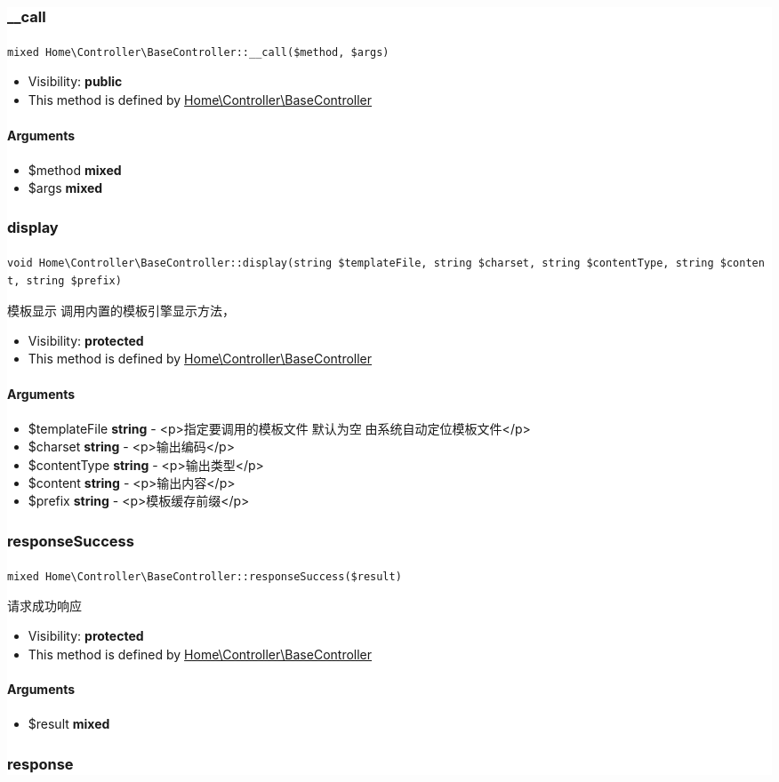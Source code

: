

### __call

    mixed Home\Controller\BaseController::__call($method, $args)





* Visibility: **public**
* This method is defined by [Home\Controller\BaseController](Home-Controller-BaseController.md)


#### Arguments
* $method **mixed**
* $args **mixed**



### display

    void Home\Controller\BaseController::display(string $templateFile, string $charset, string $contentType, string $content, string $prefix)

模板显示 调用内置的模板引擎显示方法，



* Visibility: **protected**
* This method is defined by [Home\Controller\BaseController](Home-Controller-BaseController.md)


#### Arguments
* $templateFile **string** - &lt;p&gt;指定要调用的模板文件
默认为空 由系统自动定位模板文件&lt;/p&gt;
* $charset **string** - &lt;p&gt;输出编码&lt;/p&gt;
* $contentType **string** - &lt;p&gt;输出类型&lt;/p&gt;
* $content **string** - &lt;p&gt;输出内容&lt;/p&gt;
* $prefix **string** - &lt;p&gt;模板缓存前缀&lt;/p&gt;



### responseSuccess

    mixed Home\Controller\BaseController::responseSuccess($result)

请求成功响应



* Visibility: **protected**
* This method is defined by [Home\Controller\BaseController](Home-Controller-BaseController.md)


#### Arguments
* $result **mixed**



### response
